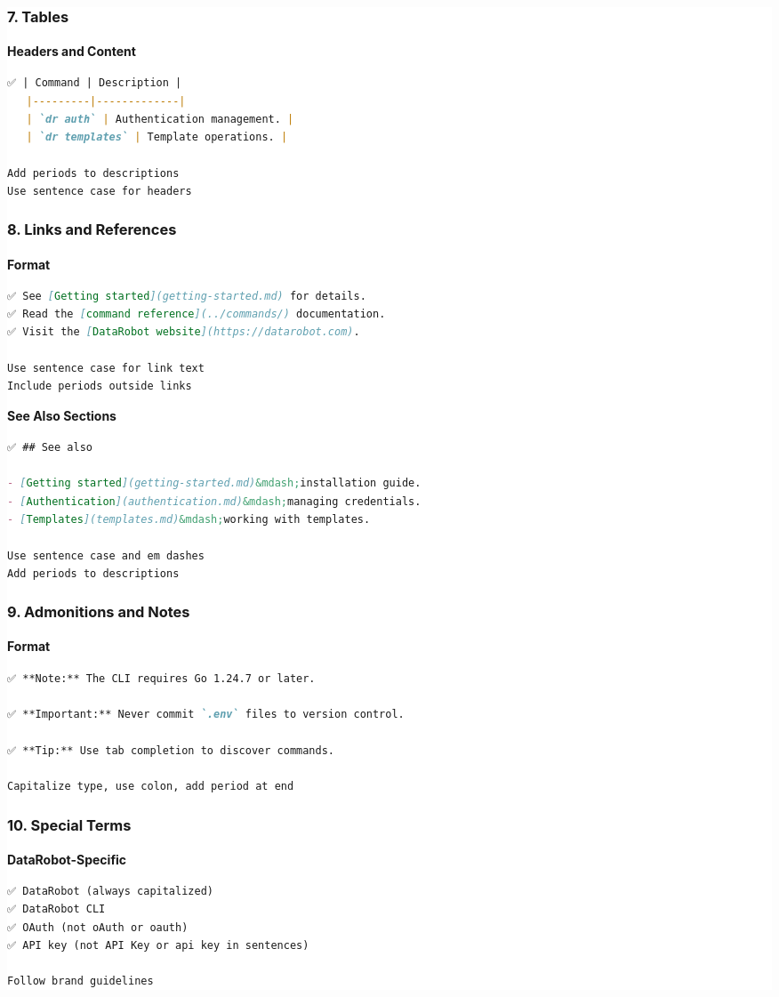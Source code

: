 ### 7. Tables

**Headers and Content**
```markdown
✅ | Command | Description |
   |---------|-------------|
   | `dr auth` | Authentication management. |
   | `dr templates` | Template operations. |

Add periods to descriptions
Use sentence case for headers
```

### 8. Links and References

**Format**
```markdown
✅ See [Getting started](getting-started.md) for details.
✅ Read the [command reference](../commands/) documentation.
✅ Visit the [DataRobot website](https://datarobot.com).

Use sentence case for link text
Include periods outside links
```

**See Also Sections**
```markdown
✅ ## See also

- [Getting started](getting-started.md)&mdash;installation guide.
- [Authentication](authentication.md)&mdash;managing credentials.
- [Templates](templates.md)&mdash;working with templates.

Use sentence case and em dashes
Add periods to descriptions
```

### 9. Admonitions and Notes

**Format**
```markdown
✅ **Note:** The CLI requires Go 1.24.7 or later.

✅ **Important:** Never commit `.env` files to version control.

✅ **Tip:** Use tab completion to discover commands.

Capitalize type, use colon, add period at end
```

### 10. Special Terms

**DataRobot-Specific**
```markdown
✅ DataRobot (always capitalized)
✅ DataRobot CLI
✅ OAuth (not oAuth or oauth)
✅ API key (not API Key or api key in sentences)

Follow brand guidelines
```
